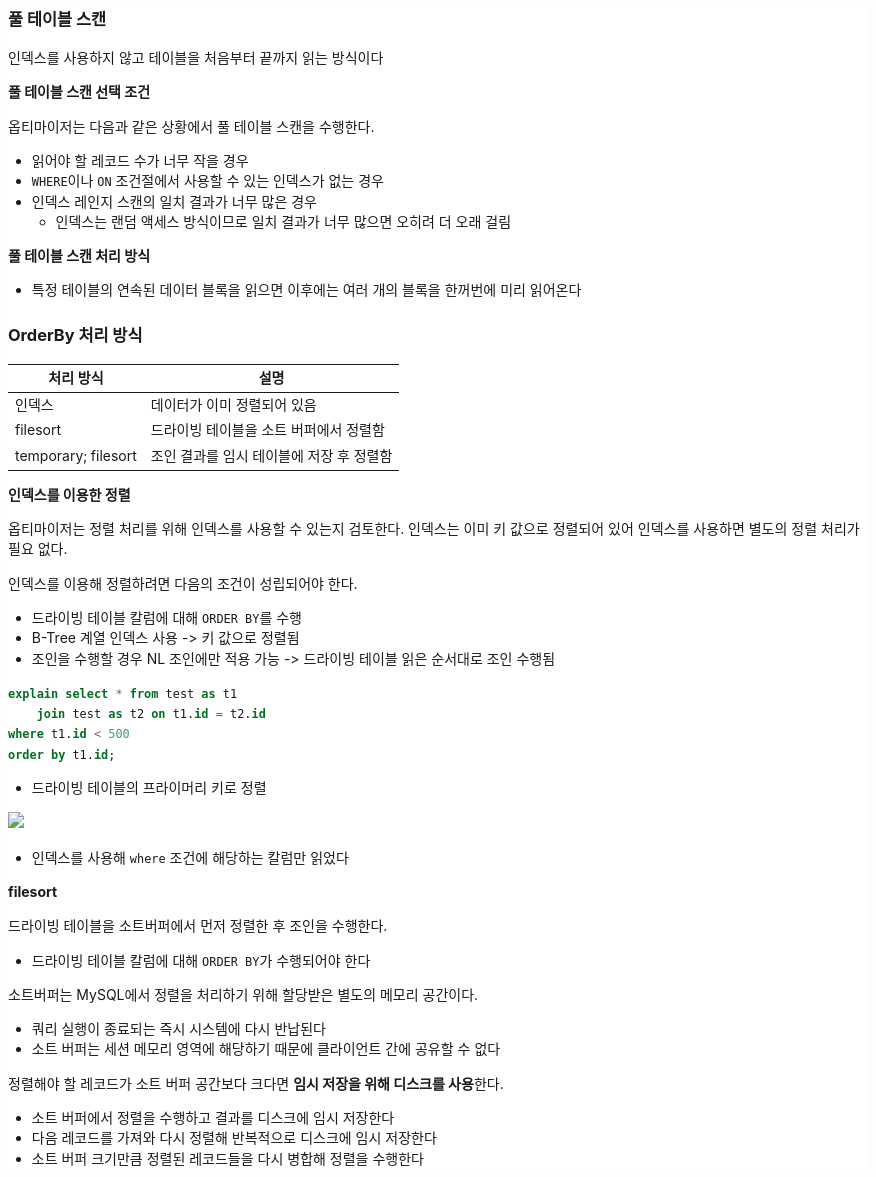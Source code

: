 ### 풀 테이블 스캔
인덱스를 사용하지 않고 테이블을 처음부터 끝까지 읽는 방식이다

**풀 테이블 스캔 선택 조건**

옵티마이저는 다음과 같은 상황에서 풀 테이블 스캔을 수행한다.
- 읽어야 할 레코드 수가 너무 작을 경우
- `WHERE`이나 `ON` 조건절에서 사용할 수 있는 인덱스가 없는 경우
- 인덱스 레인지 스캔의 일치 결과가 너무 많은 경우
  - 인덱스는 랜덤 액세스 방식이므로 일치 결과가 너무 많으면 오히려 더 오래 걸림

**풀 테이블 스캔 처리 방식**
- 특정 테이블의 연속된 데이터 블록을 읽으면 이후에는 여러 개의 블록을 한꺼번에 미리 읽어온다 

### OrderBy 처리 방식

| 처리 방식               | 설명                      |
|---------------------|-------------------------|
| 인덱스                 | 데이터가 이미 정렬되어 있음         |
| filesort            | 드라이빙 테이블을 소트 버퍼에서 정렬함   |
| temporary; filesort | 조인 결과를 임시 테이블에 저장 후 정렬함 |

**인덱스를 이용한 정렬**

옵티마이저는 정렬 처리를 위해 인덱스를 사용할 수 있는지 검토한다.
인덱스는 이미 키 값으로 정렬되어 있어 인덱스를 사용하면 별도의 정렬 처리가 필요 없다.

인덱스를 이용해 정렬하려면 다음의 조건이 성립되어야 한다.
- 드라이빙 테이블 칼럼에 대해 `ORDER BY`를 수행
- B-Tree 계열 인덱스 사용 -> 키 값으로 정렬됨
- 조인을 수행할 경우 NL 조인에만 적용 가능 -> 드라이빙 테이블 읽은 순서대로 조인 수행됨

```sql
explain select * from test as t1
    join test as t2 on t1.id = t2.id
where t1.id < 500
order by t1.id;
```
-  드라이빙 테이블의 프라이머리 키로 정렬

<img src="https://github.com/rimrim990/TIL/assets/62409503/0aff34c8-9191-47b0-9706-9e9f1d9f4472" width="500"/>

- 인덱스를 사용해 `where` 조건에 해당하는 칼럼만 읽었다

**filesort**

드라이빙 테이블을 소트버퍼에서 먼저 정렬한 후 조인을 수행한다.
- 드라이빙 테이블 칼럼에 대해 `ORDER BY`가 수행되어야 한다

소트버퍼는 MySQL에서 정렬을 처리하기 위해 할당받은 별도의 메모리 공간이다.
- 쿼리 실행이 종료되는 즉시 시스템에 다시 반납된다
- 소트 버퍼는 세션 메모리 영역에 해당하기 때문에 클라이언트 간에 공유할 수 없다

정렬해야 할 레코드가 소트 버퍼 공간보다 크다면 **임시 저장을 위해 디스크를 사용**한다.
- 소트 버퍼에서 정렬을 수행하고 결과를 디스크에 임시 저장한다
- 다음 레코드를 가져와 다시 정렬해 반복적으로 디스크에 임시 저장한다
- 소트 버퍼 크기만큼 정렬된 레코드들을 다시 병합해 정렬을 수행한다
